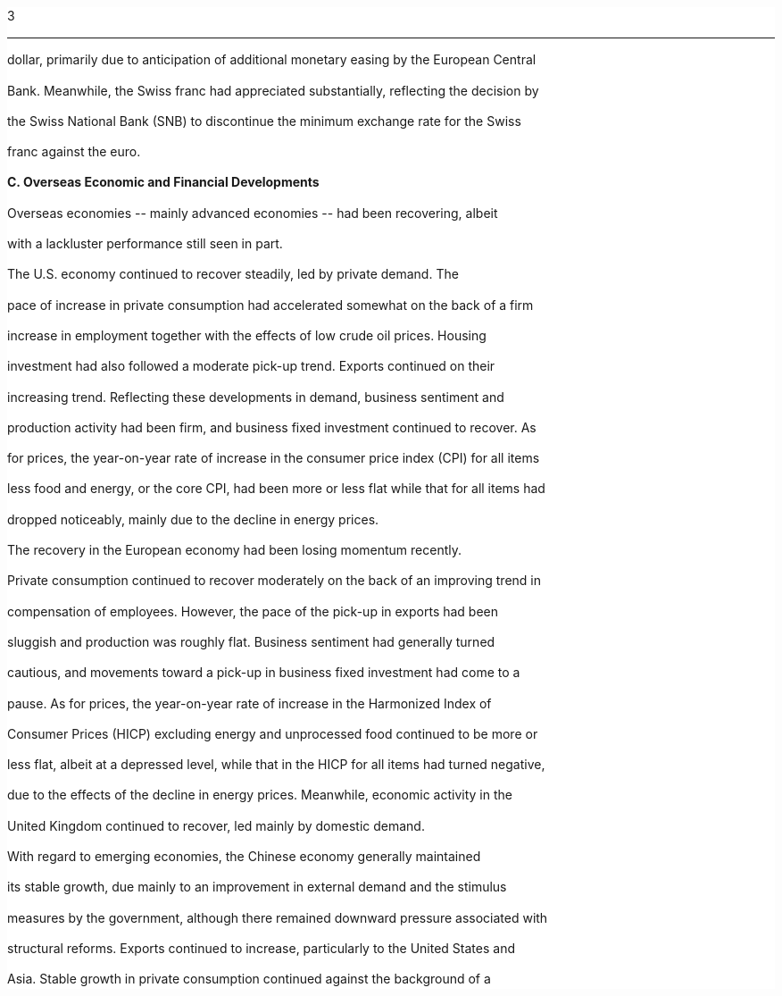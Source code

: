 3


-----

dollar, primarily due to anticipation of additional monetary easing by the European Central

Bank. Meanwhile, the Swiss franc had appreciated substantially, reflecting the decision by

the Swiss National Bank (SNB) to discontinue the minimum exchange rate for the Swiss

franc against the euro.

**C. Overseas Economic and Financial Developments**

Overseas economies -- mainly advanced economies -- had been recovering, albeit

with a lackluster performance still seen in part.

The U.S. economy continued to recover steadily, led by private demand. The

pace of increase in private consumption had accelerated somewhat on the back of a firm

increase in employment together with the effects of low crude oil prices. Housing

investment had also followed a moderate pick-up trend. Exports continued on their

increasing trend. Reflecting these developments in demand, business sentiment and

production activity had been firm, and business fixed investment continued to recover. As

for prices, the year-on-year rate of increase in the consumer price index (CPI) for all items

less food and energy, or the core CPI, had been more or less flat while that for all items had

dropped noticeably, mainly due to the decline in energy prices.

The recovery in the European economy had been losing momentum recently.

Private consumption continued to recover moderately on the back of an improving trend in

compensation of employees. However, the pace of the pick-up in exports had been

sluggish and production was roughly flat. Business sentiment had generally turned

cautious, and movements toward a pick-up in business fixed investment had come to a

pause. As for prices, the year-on-year rate of increase in the Harmonized Index of

Consumer Prices (HICP) excluding energy and unprocessed food continued to be more or

less flat, albeit at a depressed level, while that in the HICP for all items had turned negative,

due to the effects of the decline in energy prices. Meanwhile, economic activity in the

United Kingdom continued to recover, led mainly by domestic demand.

With regard to emerging economies, the Chinese economy generally maintained

its stable growth, due mainly to an improvement in external demand and the stimulus

measures by the government, although there remained downward pressure associated with

structural reforms. Exports continued to increase, particularly to the United States and

Asia. Stable growth in private consumption continued against the background of a
